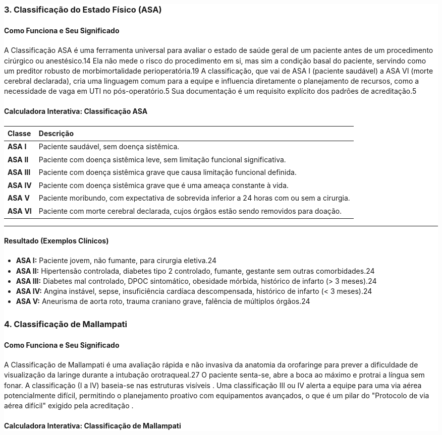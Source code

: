### **3\. Classificação do Estado Físico (ASA)**

#### **Como Funciona e Seu Significado**

A Classificação ASA é uma ferramenta universal para avaliar o estado de saúde geral de um paciente antes de um procedimento cirúrgico ou anestésico.14 Ela não mede o risco do procedimento em si, mas sim a condição basal do paciente, servindo como um preditor robusto de morbimortalidade perioperatória.19 A classificação, que vai de ASA I (paciente saudável) a ASA VI (morte cerebral declarada), cria uma linguagem comum para a equipe e influencia diretamente o planejamento de recursos, como a necessidade de vaga em UTI no pós-operatório.5 Sua documentação é um requisito explícito dos padrões de acreditação.5

#### **Calculadora Interativa: Classificação ASA**

| Classe | Descrição |
| :---- | :---- |
| **ASA I** | Paciente saudável, sem doença sistêmica. |
| **ASA II** | Paciente com doença sistêmica leve, sem limitação funcional significativa. |
| **ASA III** | Paciente com doença sistêmica grave que causa limitação funcional definida. |
| **ASA IV** | Paciente com doença sistêmica grave que é uma ameaça constante à vida. |
| **ASA V** | Paciente moribundo, com expectativa de sobrevida inferior a 24 horas com ou sem a cirurgia. |
| **ASA VI** | Paciente com morte cerebral declarada, cujos órgãos estão sendo removidos para doação. |

---

#### **Resultado (Exemplos Clínicos)**

* **ASA I:** Paciente jovem, não fumante, para cirurgia eletiva.24  
* **ASA II:** Hipertensão controlada, diabetes tipo 2 controlado, fumante, gestante sem outras comorbidades.24  
* **ASA III:** Diabetes mal controlado, DPOC sintomático, obesidade mórbida, histórico de infarto (\> 3 meses).24  
* **ASA IV:** Angina instável, sepse, insuficiência cardíaca descompensada, histórico de infarto (\< 3 meses).24  
* **ASA V:** Aneurisma de aorta roto, trauma craniano grave, falência de múltiplos órgãos.24

### **4\. Classificação de Mallampati**

#### **Como Funciona e Seu Significado**

A Classificação de Mallampati é uma avaliação rápida e não invasiva da anatomia da orofaringe para prever a dificuldade de visualização da laringe durante a intubação orotraqueal.27 O paciente senta-se, abre a boca ao máximo e protrai a língua sem fonar. A classificação (I a IV) baseia-se nas estruturas visíveis . Uma classificação III ou IV alerta a equipe para uma via aérea potencialmente difícil, permitindo o planejamento proativo com equipamentos avançados, o que é um pilar do "Protocolo de via aérea difícil" exigido pela acreditação .

#### **Calculadora Interativa: Classificação de Mallampati**
